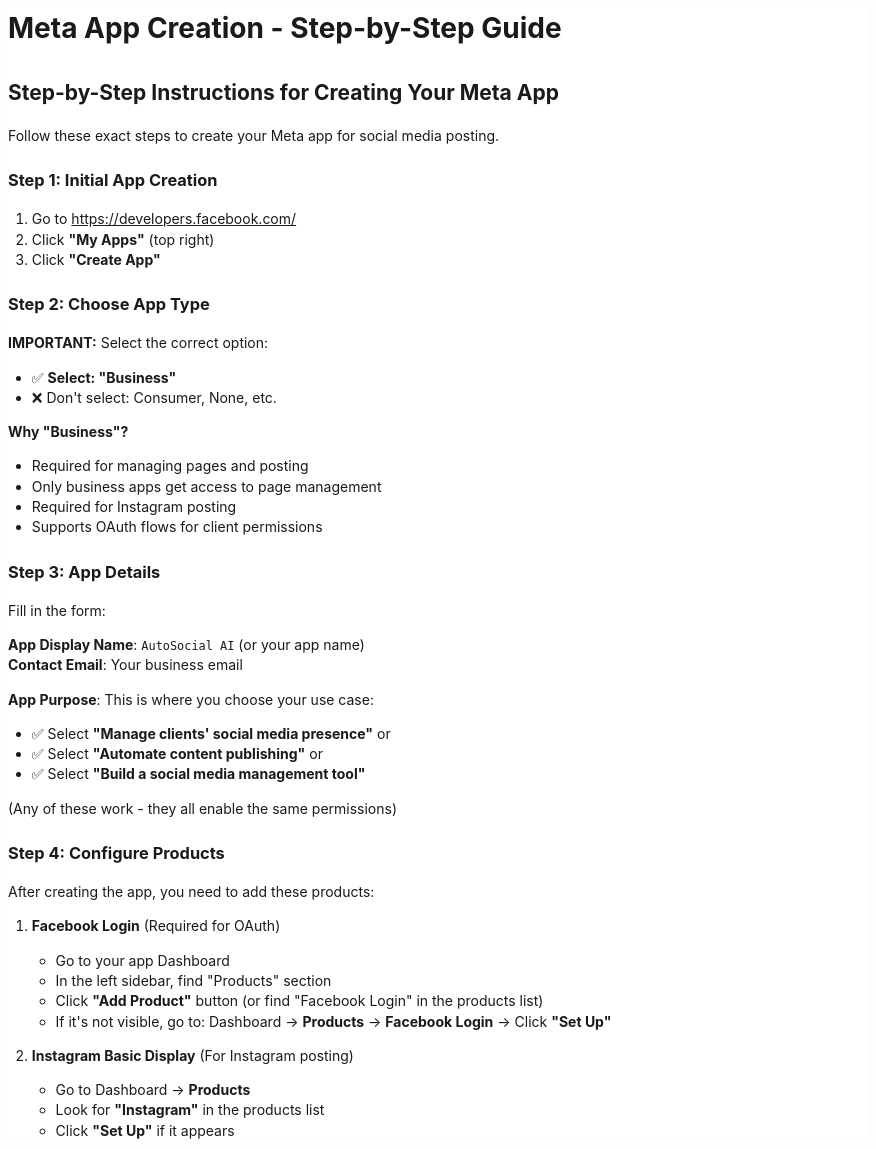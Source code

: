 # Meta App Creation - Step-by-Step Guide

## Step-by-Step Instructions for Creating Your Meta App

Follow these exact steps to create your Meta app for social media posting.

### Step 1: Initial App Creation

1. Go to https://developers.facebook.com/
2. Click **"My Apps"** (top right)
3. Click **"Create App"**

### Step 2: Choose App Type

**IMPORTANT:** Select the correct option:

- ✅ **Select: "Business"**
- ❌ Don't select: Consumer, None, etc.

**Why "Business"?**
- Required for managing pages and posting
- Only business apps get access to page management
- Required for Instagram posting
- Supports OAuth flows for client permissions

### Step 3: App Details

Fill in the form:

**App Display Name**: `AutoSocial AI` (or your app name)  
**Contact Email**: Your business email

**App Purpose**: This is where you choose your use case:
- ✅ Select **"Manage clients' social media presence"** or
- ✅ Select **"Automate content publishing"** or
- ✅ Select **"Build a social media management tool"**

(Any of these work - they all enable the same permissions)

### Step 4: Configure Products

After creating the app, you need to add these products:

1. **Facebook Login** (Required for OAuth)
   - Go to your app Dashboard
   - In the left sidebar, find "Products" section
   - Click **"Add Product"** button (or find "Facebook Login" in the products list)
   - If it's not visible, go to: Dashboard → **Products** → **Facebook Login** → Click **"Set Up"**
   
2. **Instagram Basic Display** (For Instagram posting)
   - Go to Dashboard → **Products**
   - Look for **"Instagram"** in the products list
   - Click **"Set Up"** if it appears
   
